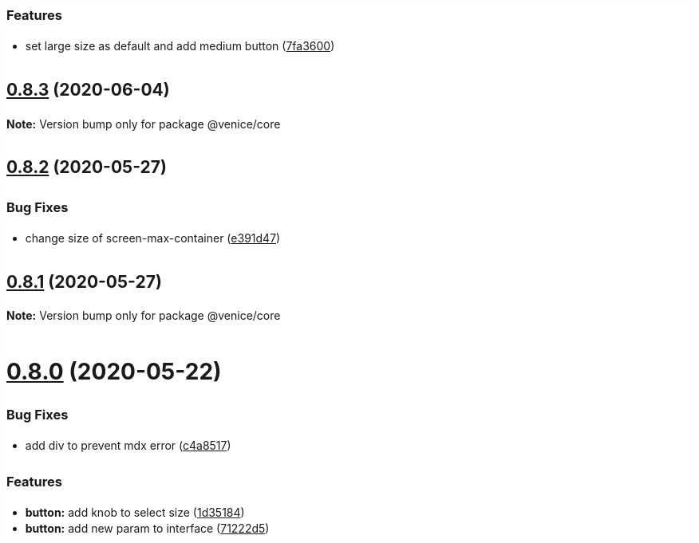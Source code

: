 
### Features

* set large size as default and add medium button ([7fa3600](https://github.com/juntossomosmais/venice/commit/7fa3600536795151e6d114820674ceb907c14298))





## [0.8.3](https://github.com/juntossomosmais/venice/compare/@venice/core@0.8.2...@venice/core@0.8.3) (2020-06-04)

**Note:** Version bump only for package @venice/core





## [0.8.2](https://github.com/juntossomosmais/venice/compare/@venice/core@0.8.1...@venice/core@0.8.2) (2020-05-27)


### Bug Fixes

* change size of screen-max-container ([e391d47](https://github.com/juntossomosmais/venice/commit/e391d470d0e3dd94fe41a8885f1db7cdb444565a))





## [0.8.1](https://github.com/juntossomosmais/venice/compare/@venice/core@0.8.0...@venice/core@0.8.1) (2020-05-27)

**Note:** Version bump only for package @venice/core





# [0.8.0](https://github.com/juntossomosmais/venice/compare/@venice/core@0.7.1...@venice/core@0.8.0) (2020-05-22)


### Bug Fixes

* add div to prevent mdx error ([c4a8517](https://github.com/juntossomosmais/venice/commit/c4a8517b84d704b7803e507932518084a561ec0a))


### Features

* **button:** add knob to select size ([1d35184](https://github.com/juntossomosmais/venice/commit/1d35184c09c309b2f8ca3d452d4f795a700cd912))
* **button:** add new param to interface ([71222d5](https://github.com/juntossomosmais/venice/commit/71222d58fe8c220f5e4556f8305d321c478a65da))

